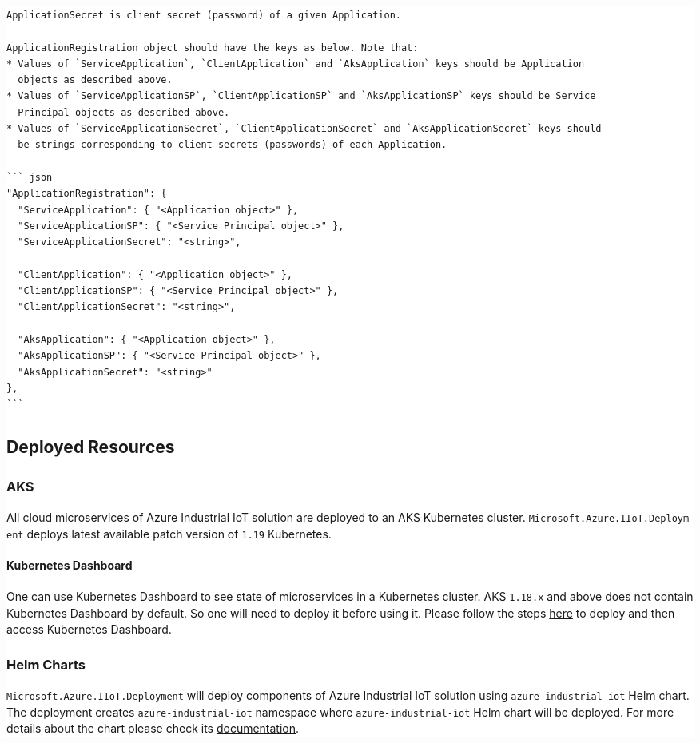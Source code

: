     ApplicationSecret is client secret (password) of a given Application.

    ApplicationRegistration object should have the keys as below. Note that:
    * Values of `ServiceApplication`, `ClientApplication` and `AksApplication` keys should be Application
      objects as described above.
    * Values of `ServiceApplicationSP`, `ClientApplicationSP` and `AksApplicationSP` keys should be Service
      Principal objects as described above.
    * Values of `ServiceApplicationSecret`, `ClientApplicationSecret` and `AksApplicationSecret` keys should
      be strings corresponding to client secrets (passwords) of each Application.

    ``` json
    "ApplicationRegistration": {
      "ServiceApplication": { "<Application object>" },
      "ServiceApplicationSP": { "<Service Principal object>" },
      "ServiceApplicationSecret": "<string>",

      "ClientApplication": { "<Application object>" },
      "ClientApplicationSP": { "<Service Principal object>" },
      "ClientApplicationSecret": "<string>",

      "AksApplication": { "<Application object>" },
      "AksApplicationSP": { "<Service Principal object>" },
      "AksApplicationSecret": "<string>"
    },
    ```

## Deployed Resources

### AKS

All cloud microservices of Azure Industrial IoT solution are deployed to an AKS Kubernetes cluster.
`Microsoft.Azure.IIoT.Deployment` deploys latest available patch version of `1.19` Kubernetes.

#### Kubernetes Dashboard

One can use Kubernetes Dashboard to see state of microservices in a Kubernetes cluster. AKS `1.18.x` and above does not
contain Kubernetes Dashboard by default. So one will need to deploy it before using it. Please follow the steps
[here](https://kubernetes.io/docs/tasks/access-application-cluster/web-ui-dashboard/) to deploy and then access
Kubernetes Dashboard.

### Helm Charts

`Microsoft.Azure.IIoT.Deployment` will deploy components of Azure Industrial IoT solution using
`azure-industrial-iot` Helm chart. The deployment creates `azure-industrial-iot` namespace where
`azure-industrial-iot` Helm chart will be deployed. For more details about the chart please check its
[documentation](../../deploy/helm/azure-industrial-iot/README.md).
